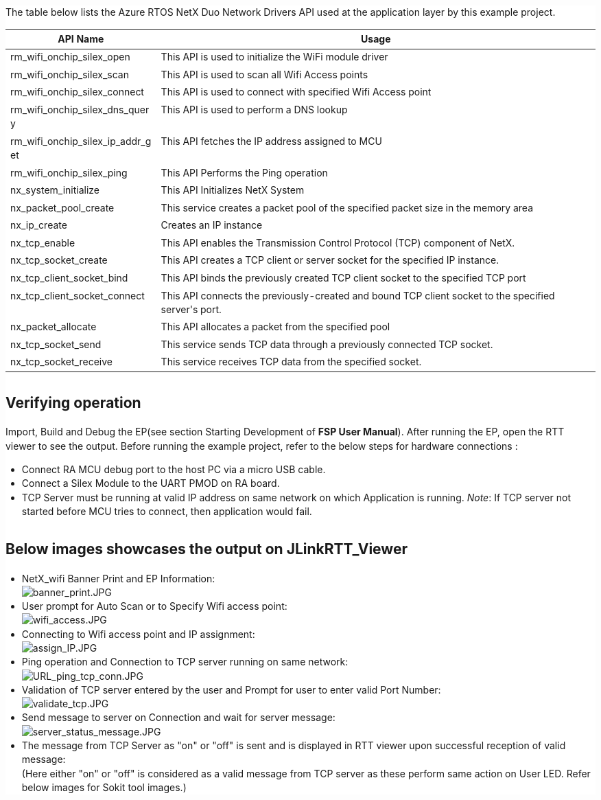 The table below lists the Azure RTOS NetX Duo Network Drivers API used at the application layer by this example project.

| API Name    | Usage                                                                          |
|-------------|--------------------------------------------------------------------------------|
|rm_wifi_onchip_silex_open| This API is used to initialize the WiFi module driver |
|rm_wifi_onchip_silex_scan| This API is used to scan all Wifi Access points |
|rm_wifi_onchip_silex_connect| This API is used to connect with specified Wifi Access point |
rm_wifi_onchip_silex_dns_query| This API is used to perform a DNS lookup |	
rm_wifi_onchip_silex_ip_addr_get|This API fetches the IP address assigned to MCU|	
rm_wifi_onchip_silex_ping|This API Performs the Ping operation |	
nx_system_initialize| This API Initializes NetX System|	
nx_packet_pool_create | This service creates a packet pool of the specified packet size in the memory area| 	
nx_ip_create|Creates an IP instance|
nx_tcp_enable|This API enables the Transmission Control Protocol (TCP) component of NetX.|	
nx_tcp_socket_create|This API creates a TCP client or server socket for the specified IP instance.|	
nx_tcp_client_socket_bind|This API binds the previously created TCP client socket to the specified TCP port|	
nx_tcp_client_socket_connect|This API connects the previously-created and bound TCP client socket to the specified server's port.|		
nx_packet_allocate|This API allocates a packet from the specified pool |
nx_tcp_socket_send |This service sends TCP data through a previously connected TCP socket.|	
nx_tcp_socket_receive|This service receives TCP data from the specified socket.|

## Verifying operation ##
Import, Build and Debug the EP(see section Starting Development of **FSP User Manual**). After running the EP, open the RTT viewer to see the output.
Before running the example project, refer to the below steps for hardware connections :
* Connect RA MCU debug port to the host PC via a micro USB cable. 
* Connect a Silex Module to the UART PMOD on RA board.
* TCP Server must be running at valid IP address on same network on which Application is running.
*Note*: If TCP server not started before MCU tries to connect, then application would fail.

## Below images showcases the output on JLinkRTT_Viewer ##
* NetX_wifi Banner Print and EP Information:    
![banner_print.JPG](images/banner_print.JPG "Banner Print")
* User prompt for Auto Scan or to Specify Wifi access point:                
![wifi_access.JPG](images/wifi_access.JPG "Wifi Access")
* Connecting to Wifi access point and IP assignment:              
![assign_IP.JPG](images/assign_IP.JPG "Wifi connection and IP assignment")
* Ping operation and Connection to TCP server running on same network:          
![URL_ping_tcp_conn.JPG](images/URL_ping_tcp_conn.JPG "Ping and TCP server connection")
* Validation of TCP server entered by the user and Prompt for user to enter valid Port Number:      
![validate_tcp.JPG](images/validate_tcp.JPG "validate TCP server address and TCP Port prompt")
* Send message to server on Connection and wait for server message:      
![server_status_message.JPG](images/server_status_message.JPG "Sending and Receive Server Message")
* The message from TCP Server as "on" or "off" is sent and is displayed in RTT viewer upon successful reception of valid message:  
(Here either "on" or "off" is considered as a valid message from TCP server as these perform same action on User LED. Refer below images for Sokit tool images.)
